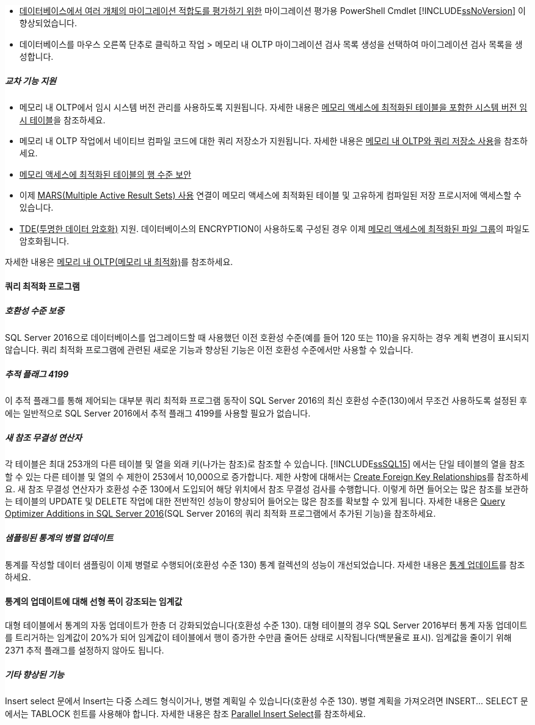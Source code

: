 - [데이터베이스에서 여러 개체의 마이그레이션 적합도를 평가하기 위한](../relational-databases/in-memory-oltp/powershell-cmdlet-for-migration-evaluation.md) 마이그레이션 평가용 PowerShell Cmdlet [!INCLUDE[ssNoVersion](../includes/ssnoversion-md.md)] 이 향상되었습니다.

- 데이터베이스를 마우스 오른쪽 단추로 클릭하고 작업 > 메모리 내 OLTP 마이그레이션 검사 목록 생성을 선택하여 마이그레이션 검사 목록을 생성합니다.

##### <a name="cross-feature-support"></a>교차 기능 지원

- 메모리 내 OLTP에서 임시 시스템 버전 관리를 사용하도록 지원됩니다. 자세한 내용은 [메모리 액세스에 최적화된 테이블을 포함한 시스템 버전 임시 테이블](../relational-databases/tables/system-versioned-temporal-tables-with-memory-optimized-tables.md)을 참조하세요.

- 메모리 내 OLTP 작업에서 네이티브 컴파일 코드에 대한 쿼리 저장소가 지원됩니다. 자세한 내용은 [메모리 내 OLTP와 쿼리 저장소 사용](../relational-databases/performance/using-the-query-store-with-in-memory-oltp.md)을 참조하세요.

- [메모리 액세스에 최적화된 테이블의 행 수준 보안](../relational-databases/in-memory-oltp/introduction-to-memory-optimized-tables.md#rls)

- 이제 [MARS&#40;Multiple Active Result Sets&#41; 사용](../relational-databases/native-client/features/using-multiple-active-result-sets-mars.md) 연결이 메모리 액세스에 최적화된 테이블 및 고유하게 컴파일된 저장 프로시저에 액세스할 수 있습니다.

- [TDE(투명한 데이터 암호화)](../relational-databases/security/encryption/transparent-data-encryption-tde.md) 지원. 데이터베이스의 ENCRYPTION이 사용하도록 구성된 경우 이제 [메모리 액세스에 최적화된 파일 그룹](../relational-databases/in-memory-oltp/the-memory-optimized-filegroup.md)의 파일도 암호화됩니다.

자세한 내용은 [메모리 내 OLTP&#40;메모리 내 최적화&#41;](../relational-databases/in-memory-oltp/in-memory-oltp-in-memory-optimization.md)를 참조하세요.


####  <a name="QueryOptimizer"></a> 쿼리 최적화 프로그램
##### <a name="compatibility-level-guarantees"></a>호환성 수준 보증
SQL Server 2016으로 데이터베이스를 업그레이드할 때 사용했던 이전 호환성 수준(예를 들어 120 또는 110)을 유지하는 경우 계획 변경이 표시되지 않습니다. 쿼리 최적화 프로그램에 관련된 새로운 기능과 향상된 기능은 이전 호환성 수준에서만 사용할 수 있습니다. 
##### <a name="trace-flag-4199"></a>추적 플래그 4199
이 추적 플래그를 통해 제어되는 대부분 쿼리 최적화 프로그램 동작이 SQL Server 2016의 최신 호환성 수준(130)에서 무조건 사용하도록 설정된 후에는 일반적으로 SQL Server 2016에서 추적 플래그 4199를 사용할 필요가 없습니다.
##### <a name="new-referential-integrity-operator"></a>새 참조 무결성 연산자
각 테이블은 최대 253개의 다른 테이블 및 열을 외래 키(나가는 참조)로 참조할 수 있습니다. [!INCLUDE[ssSQL15](../includes/sssql15-md.md)] 에서는 단일 테이블의 열을 참조할 수 있는 다른 테이블 및 열의 수 제한이 253에서 10,000으로 증가합니다. 제한 사항에 대해서는 [Create Foreign Key Relationships](../relational-databases/tables/create-foreign-key-relationships.md)를 참조하세요. 새 참조 무결성 연산자가 호환성 수준 130에서 도입되어 해당 위치에서 참조 무결성 검사를 수행합니다. 이렇게 하면 들어오는 많은 참조를 보관하는 테이블의 UPDATE 및 DELETE 작업에 대한 전반적인 성능이 향상되어 들어오는 많은 참조를 확보할 수 있게 됩니다. 자세한 내용은 [Query Optimizer Additions in SQL Server 2016](https://blogs.msdn.microsoft.com/sqlserverstorageengine/2016/05/23/query-optimizer-additions-in-sql-server/)(SQL Server 2016의 쿼리 최적화 프로그램에서 추가된 기능)을 참조하세요.
##### <a name="parallel-update-of-sampled-statistics"></a>샘플링된 통계의 병렬 업데이트
통계를 작성할 데이터 샘플링이 이제 병렬로 수행되어(호환성 수준 130) 통계 컬렉션의 성능이 개선되었습니다. 자세한 내용은 [통계 업데이트](../t-sql/statements/update-statistics-transact-sql.md)를 참조하세요.
#### <a name="sublinear-threshold-for-update-of-statistics"></a>통계의 업데이트에 대해 선형 폭이 강조되는 임계값
대형 테이블에서 통계의 자동 업데이트가 한층 더 강화되었습니다(호환성 수준 130). 대형 테이블의 경우 SQL Server 2016부터 통계 자동 업데이트를 트리거하는 임계값이 20%가 되어 임계값이 테이블에서 행이 증가한 수만큼 줄어든 상태로 시작됩니다(백분율로 표시). 임계값을 줄이기 위해 2371 추적 플래그를 설정하지 않아도 됩니다. 
##### <a name="other-enhancements"></a>기타 향상된 기능
Insert select 문에서 Insert는 다중 스레드 형식이거나, 병렬 계획일 수 있습니다(호환성 수준 130). 병렬 계획을 가져오려면 INSERT... SELECT 문에서는 TABLOCK 힌트를 사용해야 합니다. 자세한 내용은 참조 [Parallel Insert Select](https://blogs.msdn.microsoft.com/sqlcat/2016/07/06/sqlsweet16-episode-3-parallel-insert-select/)를 참조하세요.

